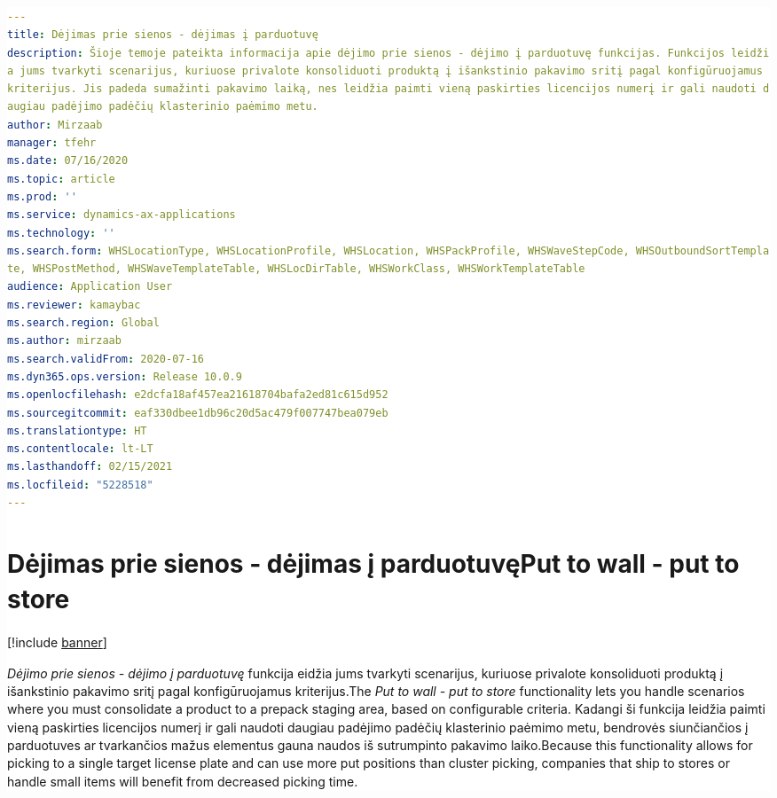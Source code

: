 ```yaml
---
title: Dėjimas prie sienos - dėjimas į parduotuvę
description: Šioje temoje pateikta informacija apie dėjimo prie sienos - dėjimo į parduotuvę funkcijas. Funkcijos leidžia jums tvarkyti scenarijus, kuriuose privalote konsoliduoti produktą į išankstinio pakavimo sritį pagal konfigūruojamus kriterijus. Jis padeda sumažinti pakavimo laiką, nes leidžia paimti vieną paskirties licencijos numerį ir gali naudoti daugiau padėjimo padėčių klasterinio paėmimo metu.
author: Mirzaab
manager: tfehr
ms.date: 07/16/2020
ms.topic: article
ms.prod: ''
ms.service: dynamics-ax-applications
ms.technology: ''
ms.search.form: WHSLocationType, WHSLocationProfile, WHSLocation, WHSPackProfile, WHSWaveStepCode, WHSOutboundSortTemplate, WHSPostMethod, WHSWaveTemplateTable, WHSLocDirTable, WHSWorkClass, WHSWorkTemplateTable
audience: Application User
ms.reviewer: kamaybac
ms.search.region: Global
ms.author: mirzaab
ms.search.validFrom: 2020-07-16
ms.dyn365.ops.version: Release 10.0.9
ms.openlocfilehash: e2dcfa18af457ea21618704bafa2ed81c615d952
ms.sourcegitcommit: eaf330dbee1db96c20d5ac479f007747bea079eb
ms.translationtype: HT
ms.contentlocale: lt-LT
ms.lasthandoff: 02/15/2021
ms.locfileid: "5228518"
---
```

# <a name="put-to-wall---put-to-store"></a><span data-ttu-id="65a7f-105">Dėjimas prie sienos - dėjimas į parduotuvę</span><span class="sxs-lookup"><span data-stu-id="65a7f-105">Put to wall - put to store</span></span>

[!include [banner](../includes/banner.md)]

<span data-ttu-id="65a7f-106">*Dėjimo prie sienos - dėjimo į parduotuvę* funkcija eidžia jums tvarkyti scenarijus, kuriuose privalote konsoliduoti produktą į išankstinio pakavimo sritį pagal konfigūruojamus kriterijus.</span><span class="sxs-lookup"><span data-stu-id="65a7f-106">The *Put to wall - put to store* functionality lets you handle scenarios where you must consolidate a product to a prepack staging area, based on configurable criteria.</span></span> <span data-ttu-id="65a7f-107">Kadangi ši funkcija leidžia paimti vieną paskirties licencijos numerį ir gali naudoti daugiau padėjimo padėčių klasterinio paėmimo metu, bendrovės siunčiančios į parduotuves ar tvarkančios mažus elementus gauna naudos iš sutrumpinto pakavimo laiko.</span><span class="sxs-lookup"><span data-stu-id="65a7f-107">Because this functionality allows for picking to a single target license plate and can use more put positions than cluster picking, companies that ship to stores or handle small items will benefit from decreased picking time.</span></span>
